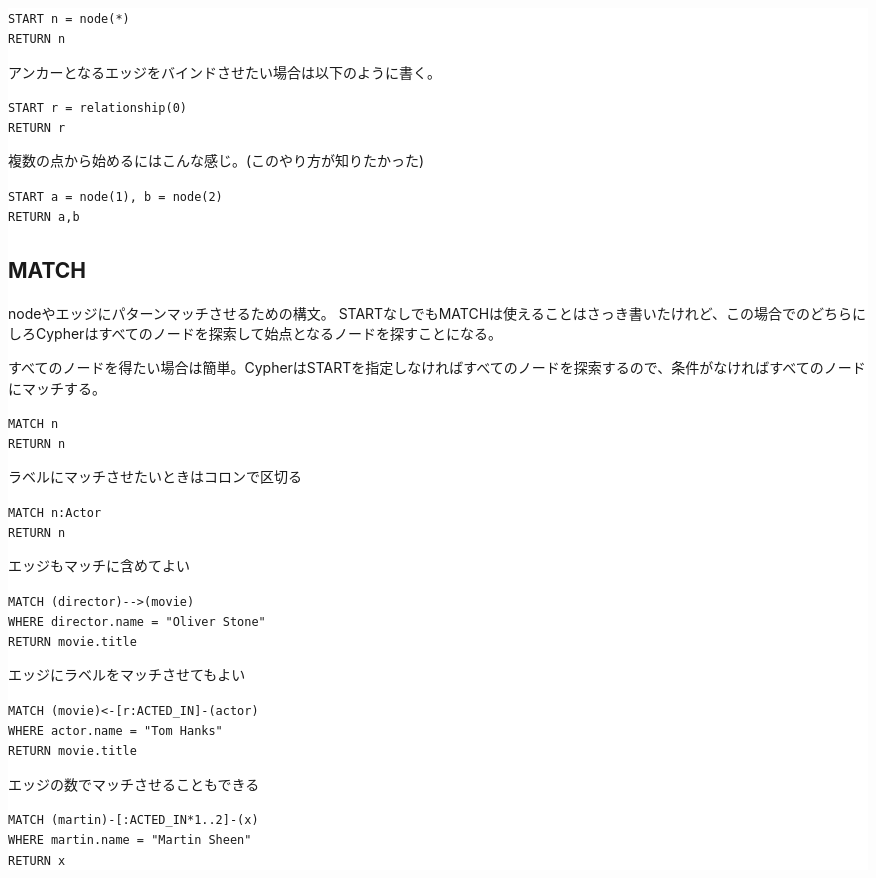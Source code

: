 ```
START n = node(*)
RETURN n
```


アンカーとなるエッジをバインドさせたい場合は以下のように書く。

```
START r = relationship(0)
RETURN r
```

複数の点から始めるにはこんな感じ。(このやり方が知りたかった)

```
START a = node(1), b = node(2)
RETURN a,b
```

## MATCH
nodeやエッジにパターンマッチさせるための構文。
STARTなしでもMATCHは使えることはさっき書いたけれど、この場合でのどちらにしろCypherはすべてのノードを探索して始点となるノードを探すことになる。

すべてのノードを得たい場合は簡単。CypherはSTARTを指定しなければすべてのノードを探索するので、条件がなければすべてのノードにマッチする。

```
MATCH n
RETURN n
```

ラベルにマッチさせたいときはコロンで区切る

```
MATCH n:Actor
RETURN n
```

エッジもマッチに含めてよい

```
MATCH (director)-->(movie)
WHERE director.name = "Oliver Stone"
RETURN movie.title
```

エッジにラベルをマッチさせてもよい

```
MATCH (movie)<-[r:ACTED_IN]-(actor)
WHERE actor.name = "Tom Hanks"
RETURN movie.title
```

エッジの数でマッチさせることもできる

```
MATCH (martin)-[:ACTED_IN*1..2]-(x)
WHERE martin.name = "Martin Sheen"
RETURN x
```
